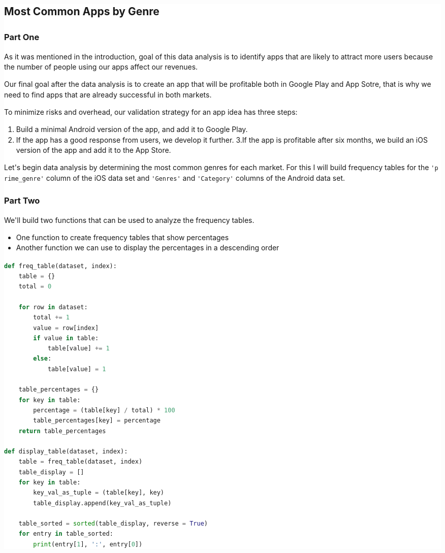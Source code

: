 ## Most Common Apps by Genre
### Part One
As it was mentioned in the introduction, goal of this data analysis is to identify apps that are likely to attract more users because the number of people using our apps affect our revenues. 

Our final goal after the data analysis is to create an app that will be profitable both in Google Play and App Sotre, that is why we need to find apps that are already successful in both markets. 

To minimize risks and overhead, our validation strategy for an app idea has three steps: 
1. Build a minimal Android version of the app, and add it to Google Play.
2. If the app has a good response from users, we develop it further.
3.If the app is profitable after six months, we build an iOS version of the app and add it to the App Store.

Let's begin data analysis by determining the most common genres for each market. For this I will build frequency tables for the `'prime_genre'` column of the iOS data set and `'Genres'` and `'Category'` columns of the Android data set.


### Part Two
We'll build two functions that can be used to analyze the frequency tables. 
- One function to create frequency tables that show percentages 
- Another function we can use to display the percentages in a descending order


```python
def freq_table(dataset, index): 
    table = {}
    total = 0
    
    for row in dataset: 
        total += 1
        value = row[index]
        if value in table:
            table[value] += 1
        else: 
            table[value] = 1
        
    table_percentages = {}
    for key in table: 
        percentage = (table[key] / total) * 100 
        table_percentages[key] = percentage
    return table_percentages 

def display_table(dataset, index):
    table = freq_table(dataset, index)
    table_display = []
    for key in table:
        key_val_as_tuple = (table[key], key)
        table_display.append(key_val_as_tuple)

    table_sorted = sorted(table_display, reverse = True)
    for entry in table_sorted:
        print(entry[1], ':', entry[0])
```
